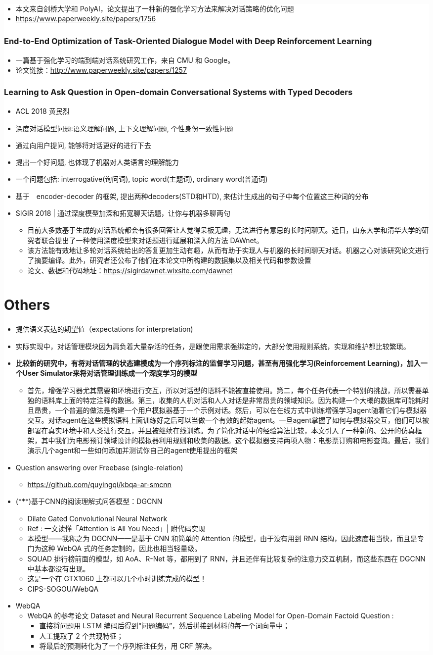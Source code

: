   - 本文来自剑桥大学和 PolyAI，论文提出了一种新的强化学习方法来解决对话策略的优化问题
  - https://www.paperweekly.site/papers/1756

  ### End-to-End Optimization of Task-Oriented Dialogue Model with Deep Reinforcement Learning

  - 一篇基于强化学习的端到端对话系统研究工作，来自 CMU 和 Google。
  - 论文链接：http://www.paperweekly.site/papers/1257

  ### Learning to Ask Question in Open-domain Conversational Systems with Typed Decoders

  - ACL 2018 黄民烈
  - 深度对话模型问题:语义理解问题, 上下文理解问题, 个性身份一致性问题
  - 通过向用户提问, 能够将对话更好的进行下去
  - 提出一个好问题, 也体现了机器对人类语言的理解能力
  - 一个问题包括: interrogative(询问词), topic word(主题词), ordinary word(普通词)
  - 基于　encoder-decoder 的框架, 提出两种decoders(STD和HTD), 来估计生成出的句子中每个位置这三种词的分布

  - SIGIR 2018 | 通过深度模型加深和拓宽聊天话题，让你与机器多聊两句
    - 目前大多数基于生成的对话系统都会有很多回答让人觉得呆板无趣，无法进行有意思的长时间聊天。近日，山东大学和清华大学的研究者联合提出了一种使用深度模型来对话题进行延展和深入的方法 DAWnet。
    - 该方法能有效地让多轮对话系统给出的答复更加生动有趣，从而有助于实现人与机器的长时间聊天对话。机器之心对该研究论文进行了摘要编译。此外，研究者还公布了他们在本论文中所构建的数据集以及相关代码和参数设置
    - 论文、数据和代码地址：https://sigirdawnet.wixsite.com/dawnet

# Others

- 提供语义表达的期望值（expectations for interpretation)
- 实际实现中，对话管理模块因为肩负着大量杂活的任务，是跟使用需求强绑定的，大部分使用规则系统，实现和维护都比较繁琐。
- **比较新的研究中，有将对话管理的状态建模成为一个序列标注的监督学习问题，甚至有用强化学习(Reinforcement Learning)，加入一个User Simulator来将对话管理训练成一个深度学习的模型**
  - 首先，增强学习器尤其需要和环境进行交互，所以对话型的语料不能被直接使用。第二，每个任务代表一个特别的挑战，所以需要单独的语料库上面的特定注释的数据。第三，收集的人机对话和人人对话是非常昂贵的领域知识。因为构建一个大概的数据库可能耗时且昂贵，一个普遍的做法是构建一个用户模拟器基于一个示例对话。然后，可以在在线方式中训练增强学习agent随着它们与模拟器交互。对话agent在这些模拟语料上面训练好之后可以当做一个有效的起始agent。一旦agent掌握了如何与模拟器交互，他们可以被部署在真实环境中和人类进行交互，并且被继续在线训练。为了简化对话中的经验算法比较，本文引入了一种新的、公开的仿真框架，其中我们为电影预订领域设计的模拟器利用规则和收集的数据。这个模拟器支持两项人物：电影票订购和电影查询。最后，我们演示几个agent和一些如何添加并测试你自己的agent使用提出的框架

- Question answering over Freebase (single-relation)
  - https://github.com/quyingqi/kbqa-ar-smcnn

- (***)基于CNN的阅读理解式问答模型：DGCNN
  - Dilate Gated Convolutional Neural Network
  - Ref : 一文读懂「Attention is All You Need」| 附代码实现
  - 本模型——我称之为 DGCNN——是基于 CNN 和简单的 Attention 的模型，由于没有用到 RNN 结构，因此速度相当快，而且是专门为这种 WebQA 式的任务定制的，因此也相当轻量级。
  - SQUAD 排行榜前面的模型，如 AoA、R-Net 等，都用到了 RNN，并且还伴有比较复杂的注意力交互机制，而这些东西在 DGCNN 中基本都没有出现。
  - 这是一个在 GTX1060 上都可以几个小时训练完成的模型！
  - CIPS-SOGOU/WebQA

+ WebQA
  + WebQA 的参考论文 Dataset and Neural Recurrent Sequence Labeling Model for Open-Domain Factoid Question :
    + 直接将问题用 LSTM 编码后得到“问题编码”，然后拼接到材料的每一个词向量中；
    + 人工提取了 2 个共现特征；
    + 将最后的预测转化为了一个序列标注任务，用 CRF 解决。                                    